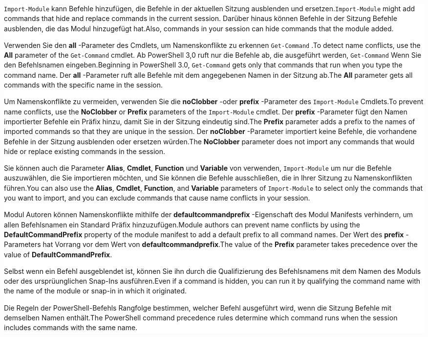 <span data-ttu-id="69b56-235">`Import-Module` kann Befehle hinzufügen, die Befehle in der aktuellen Sitzung ausblenden und ersetzen.</span><span class="sxs-lookup"><span data-stu-id="69b56-235">`Import-Module` might add commands that hide and replace commands in the current session.</span></span> <span data-ttu-id="69b56-236">Darüber hinaus können Befehle in der Sitzung Befehle ausblenden, die das Modul hinzugefügt hat.</span><span class="sxs-lookup"><span data-stu-id="69b56-236">Also, commands in your session can hide commands that the module added.</span></span>

<span data-ttu-id="69b56-237">Verwenden Sie den **all** -Parameter des Cmdlets, um Namenskonflikte zu erkennen `Get-Command` .</span><span class="sxs-lookup"><span data-stu-id="69b56-237">To detect name conflicts, use the **All** parameter of the `Get-Command` cmdlet.</span></span> <span data-ttu-id="69b56-238">Ab PowerShell 3,0 ruft nur die Befehle ab, die ausgeführt werden, `Get-Command` Wenn Sie den Befehlsnamen eingeben.</span><span class="sxs-lookup"><span data-stu-id="69b56-238">Beginning in PowerShell 3.0, `Get-Command` gets only that commands that run when you type the command name.</span></span> <span data-ttu-id="69b56-239">Der **all** -Parameter ruft alle Befehle mit dem angegebenen Namen in der Sitzung ab.</span><span class="sxs-lookup"><span data-stu-id="69b56-239">The **All** parameter gets all commands with the specific name in the session.</span></span>

<span data-ttu-id="69b56-240">Um Namenskonflikte zu vermeiden, verwenden Sie die **noClobber** -oder **prefix** -Parameter des `Import-Module` Cmdlets.</span><span class="sxs-lookup"><span data-stu-id="69b56-240">To prevent name conflicts, use the **NoClobber** or **Prefix** parameters of the `Import-Module` cmdlet.</span></span> <span data-ttu-id="69b56-241">Der **prefix** -Parameter fügt den Namen importierter Befehle ein Präfix hinzu, damit Sie in der Sitzung eindeutig sind.</span><span class="sxs-lookup"><span data-stu-id="69b56-241">The **Prefix** parameter adds a prefix to the names of imported commands so that they are unique in the session.</span></span> <span data-ttu-id="69b56-242">Der **noClobber** -Parameter importiert keine Befehle, die vorhandene Befehle in der Sitzung ausblenden oder ersetzen würden.</span><span class="sxs-lookup"><span data-stu-id="69b56-242">The **NoClobber** parameter does not import any commands that would hide or replace existing commands in the session.</span></span>

<span data-ttu-id="69b56-243">Sie können auch die Parameter **Alias**, **Cmdlet**, **Function** und **Variable** von verwenden, `Import-Module` um nur die Befehle auszuwählen, die Sie importieren möchten, und Sie können die Befehle ausschließen, die in Ihrer Sitzung zu Namenskonflikten führen.</span><span class="sxs-lookup"><span data-stu-id="69b56-243">You can also use the **Alias**, **Cmdlet**, **Function**, and **Variable** parameters of `Import-Module` to select only the commands that you want to import, and you can exclude commands that cause name conflicts in your session.</span></span>

<span data-ttu-id="69b56-244">Modul Autoren können Namenskonflikte mithilfe der **defaultcommandprefix** -Eigenschaft des Modul Manifests verhindern, um allen Befehlsnamen ein Standard Präfix hinzuzufügen.</span><span class="sxs-lookup"><span data-stu-id="69b56-244">Module authors can prevent name conflicts by using the **DefaultCommandPrefix** property of the module manifest to add a default prefix to all command names.</span></span>
<span data-ttu-id="69b56-245">Der Wert des **prefix** -Parameters hat Vorrang vor dem Wert von **defaultcommandprefix**.</span><span class="sxs-lookup"><span data-stu-id="69b56-245">The value of the **Prefix** parameter takes precedence over the value of **DefaultCommandPrefix**.</span></span>

<span data-ttu-id="69b56-246">Selbst wenn ein Befehl ausgeblendet ist, können Sie ihn durch die Qualifizierung des Befehlsnamens mit dem Namen des Moduls oder des ursprüunglichen Snap-Ins ausführen.</span><span class="sxs-lookup"><span data-stu-id="69b56-246">Even if a command is hidden, you can run it by qualifying the command name with the name of the module or snap-in in which it originated.</span></span>

<span data-ttu-id="69b56-247">Die Regeln der PowerShell-Befehls Rangfolge bestimmen, welcher Befehl ausgeführt wird, wenn die Sitzung Befehle mit demselben Namen enthält.</span><span class="sxs-lookup"><span data-stu-id="69b56-247">The PowerShell command precedence rules determine which command runs when the session includes commands with the same name.</span></span>
